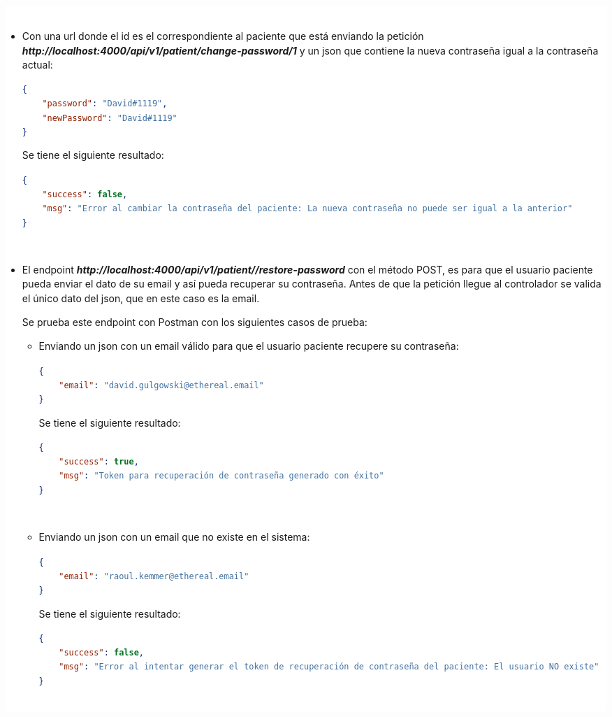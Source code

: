   <br>

  - Con una url donde el id es el correspondiente al paciente que está enviando la petición ***http://localhost:4000/api/v1/patient/change-password/1*** y un json que contiene la nueva contraseña igual a la contraseña actual:
    ```json
    {
        "password": "David#1119",
        "newPassword": "David#1119"
    }
    ```

    Se tiene el siguiente resultado:
    ```json
    {
        "success": false,
        "msg": "Error al cambiar la contraseña del paciente: La nueva contraseña no puede ser igual a la anterior"
    }
    ```
  <br>

- El endpoint ***http://localhost:4000/api/v1/patient//restore-password*** con el método POST, es para que el usuario paciente pueda enviar el dato de su email y así pueda recuperar su contraseña. Antes de que la petición llegue al controlador se valida el único dato del json, que en este caso es la email. 

  Se prueba este endpoint con Postman con los siguientes casos de prueba:

  - Enviando un json con un email válido para que el usuario paciente recupere su contraseña:
    ```json
    {
        "email": "david.gulgowski@ethereal.email"
    }
    ```

    Se tiene el siguiente resultado:
    ```json
    {
        "success": true,
        "msg": "Token para recuperación de contraseña generado con éxito"
    }
    ```
  <br>

  - Enviando un json con un email que no existe en el sistema:
    ```json
    {
        "email": "raoul.kemmer@ethereal.email"
    }
    ```

    Se tiene el siguiente resultado:
    ```json
    {
        "success": false,
        "msg": "Error al intentar generar el token de recuperación de contraseña del paciente: El usuario NO existe"
    }
    ```
  <br>
